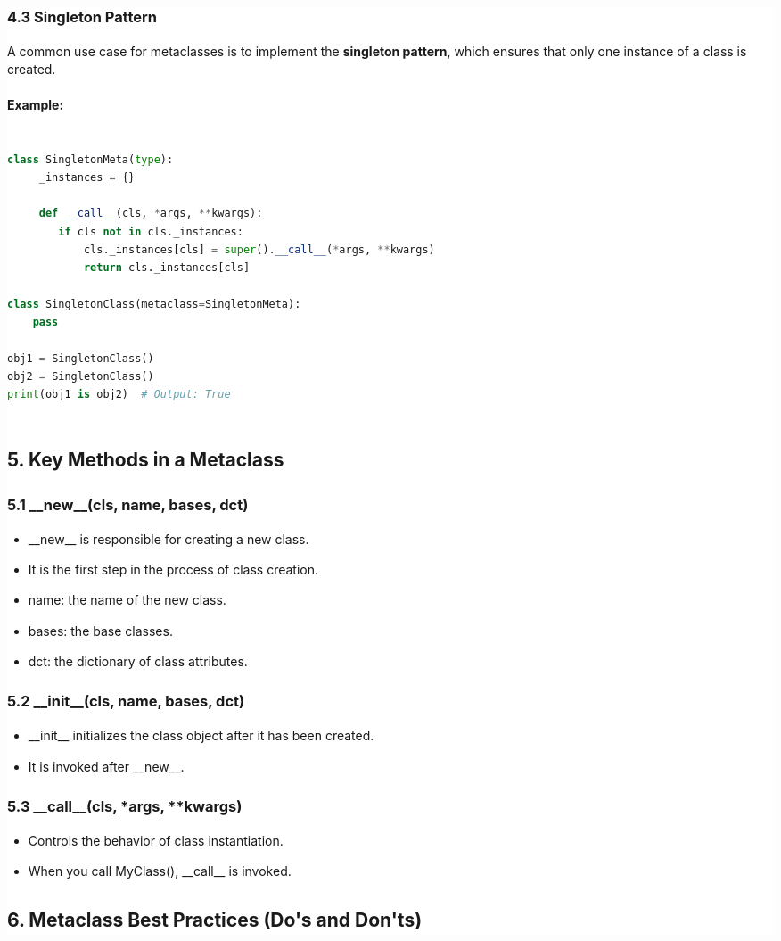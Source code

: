 ### 4.3 Singleton Pattern

A common use case for metaclasses is to implement the **singleton pattern**, which ensures that only one instance of a class is created.

#### Example:

```python

class SingletonMeta(type): 
     _instances = {}
     
     def __call__(cls, *args, **kwargs):
        if cls not in cls._instances:
            cls._instances[cls] = super().__call__(*args, **kwargs)
            return cls._instances[cls]  
            
class SingletonClass(metaclass=SingletonMeta):
    pass  

obj1 = SingletonClass() 
obj2 = SingletonClass()  
print(obj1 is obj2)  # Output: True  
 
```

5\. Key Methods in a Metaclass
------------------------------

### 5.1 \_\_new\_\_(cls, name, bases, dct)

*   \_\_new\_\_ is responsible for creating a new class.
    
*   It is the first step in the process of class creation.
    
*   name: the name of the new class.
    
*   bases: the base classes.
    
*   dct: the dictionary of class attributes.
    

### 5.2 \_\_init\_\_(cls, name, bases, dct)

*   \_\_init\_\_ initializes the class object after it has been created.
    
*   It is invoked after \_\_new\_\_.
    

### 5.3 \_\_call\_\_(cls, \*args, \*\*kwargs)

*   Controls the behavior of class instantiation.
    
*   When you call MyClass(), \_\_call\_\_ is invoked.
    

6\. Metaclass Best Practices (Do's and Don'ts)
----------------------------------------------
